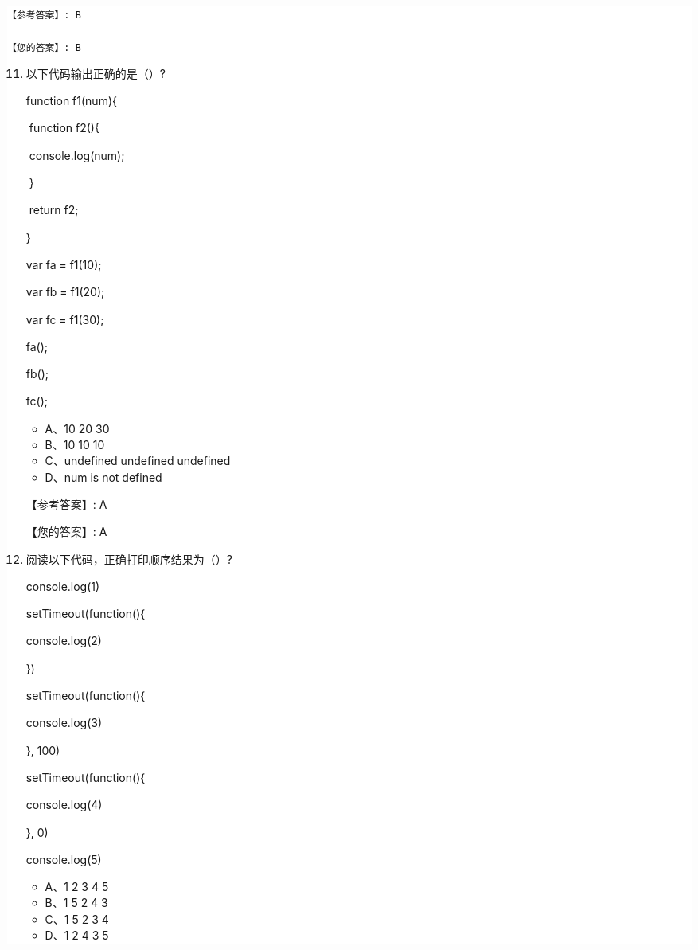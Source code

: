    【参考答案】: B

    【您的答案】: B

11. 以下代码输出正确的是（）?

    function f1(num){

    ​    function f2(){

    ​      console.log(num);

    ​    }

    ​    return f2;

      }

      var fa = f1(10);

      var fb = f1(20);

      var fc = f1(30);

      fa();

      fb();

    fc(); 

    - A、10 20 30
    - B、10 10 10
    - C、undefined undefined undefined
    - D、num is not defined

    【参考答案】: A

    【您的答案】: A

12. 阅读以下代码，正确打印顺序结果为（）?

    console.log(1)

    setTimeout(function(){

     console.log(2)

    })

    setTimeout(function(){

     console.log(3)

    }, 100)


     setTimeout(function(){
    
     console.log(4)
    
    }, 0)
    
     console.log(5)
    
    - A、1 2 3 4 5
    - B、1 5 2 4 3
    - C、1 5 2 3 4
    - D、1 2 4 3 5
    